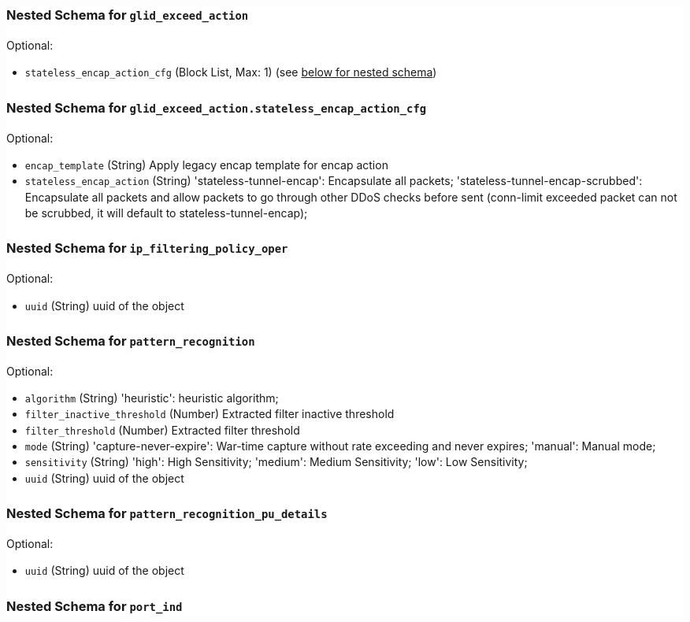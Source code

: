 
<a id="nestedblock--glid_exceed_action"></a>
### Nested Schema for `glid_exceed_action`

Optional:

- `stateless_encap_action_cfg` (Block List, Max: 1) (see [below for nested schema](#nestedblock--glid_exceed_action--stateless_encap_action_cfg))

<a id="nestedblock--glid_exceed_action--stateless_encap_action_cfg"></a>
### Nested Schema for `glid_exceed_action.stateless_encap_action_cfg`

Optional:

- `encap_template` (String) Apply legacy encap template for encap action
- `stateless_encap_action` (String) 'stateless-tunnel-encap': Encapsulate all packets; 'stateless-tunnel-encap-scrubbed': Encapsulate all packets and allow packets to go through other DDoS checks before sent (conn-limit exceeded packet can not be scrubbed, it will default to stateless-tunnel-encap);



<a id="nestedblock--ip_filtering_policy_oper"></a>
### Nested Schema for `ip_filtering_policy_oper`

Optional:

- `uuid` (String) uuid of the object


<a id="nestedblock--pattern_recognition"></a>
### Nested Schema for `pattern_recognition`

Optional:

- `algorithm` (String) 'heuristic': heuristic algorithm;
- `filter_inactive_threshold` (Number) Extracted filter inactive threshold
- `filter_threshold` (Number) Extracted filter threshold
- `mode` (String) 'capture-never-expire': War-time capture without rate exceeding and never expires; 'manual': Manual mode;
- `sensitivity` (String) 'high': High Sensitivity; 'medium': Medium Sensitivity; 'low': Low Sensitivity;
- `uuid` (String) uuid of the object


<a id="nestedblock--pattern_recognition_pu_details"></a>
### Nested Schema for `pattern_recognition_pu_details`

Optional:

- `uuid` (String) uuid of the object


<a id="nestedblock--port_ind"></a>
### Nested Schema for `port_ind`
